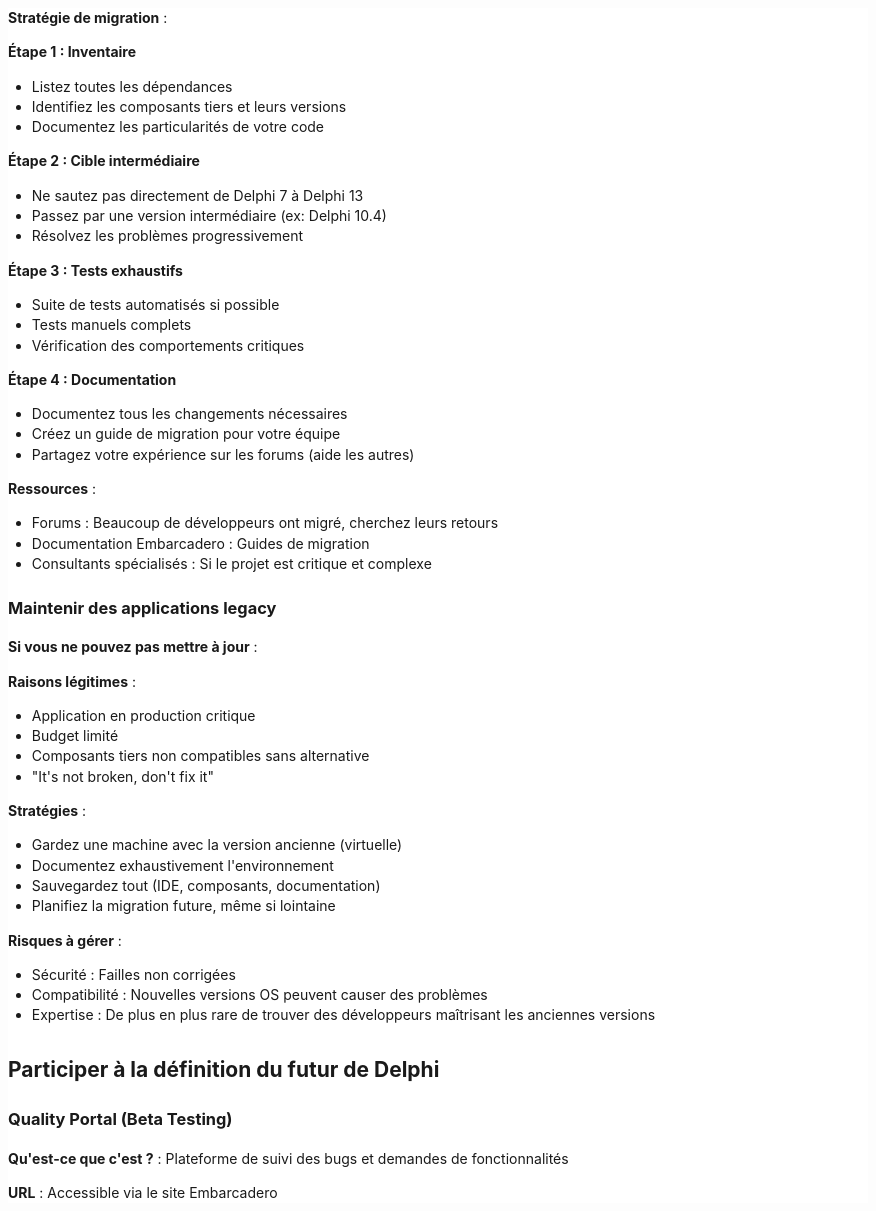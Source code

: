 **Stratégie de migration** :

**Étape 1 : Inventaire**
- Listez toutes les dépendances
- Identifiez les composants tiers et leurs versions
- Documentez les particularités de votre code

**Étape 2 : Cible intermédiaire**
- Ne sautez pas directement de Delphi 7 à Delphi 13
- Passez par une version intermédiaire (ex: Delphi 10.4)
- Résolvez les problèmes progressivement

**Étape 3 : Tests exhaustifs**
- Suite de tests automatisés si possible
- Tests manuels complets
- Vérification des comportements critiques

**Étape 4 : Documentation**
- Documentez tous les changements nécessaires
- Créez un guide de migration pour votre équipe
- Partagez votre expérience sur les forums (aide les autres)

**Ressources** :
- Forums : Beaucoup de développeurs ont migré, cherchez leurs retours
- Documentation Embarcadero : Guides de migration
- Consultants spécialisés : Si le projet est critique et complexe

### Maintenir des applications legacy

**Si vous ne pouvez pas mettre à jour** :

**Raisons légitimes** :
- Application en production critique
- Budget limité
- Composants tiers non compatibles sans alternative
- "It's not broken, don't fix it"

**Stratégies** :
- Gardez une machine avec la version ancienne (virtuelle)
- Documentez exhaustivement l'environnement
- Sauvegardez tout (IDE, composants, documentation)
- Planifiez la migration future, même si lointaine

**Risques à gérer** :
- Sécurité : Failles non corrigées
- Compatibilité : Nouvelles versions OS peuvent causer des problèmes
- Expertise : De plus en plus rare de trouver des développeurs maîtrisant les anciennes versions

## Participer à la définition du futur de Delphi

### Quality Portal (Beta Testing)

**Qu'est-ce que c'est ?** : Plateforme de suivi des bugs et demandes de fonctionnalités

**URL** : Accessible via le site Embarcadero
